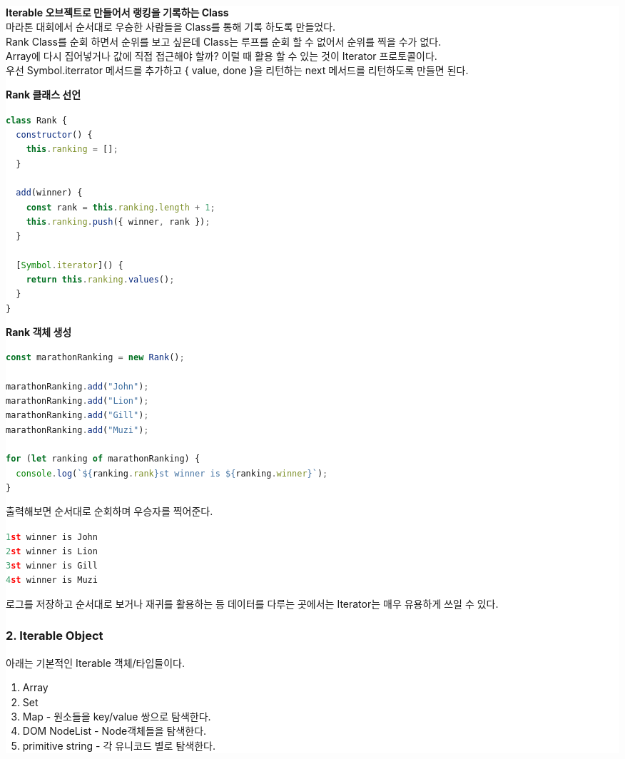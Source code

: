 **Iterable 오브젝트로 만들어서 랭킹을 기록하는 Class**   
마라톤 대회에서 순서대로 우승한 사람들을 Class를 통해 기록 하도록 만들었다.   
Rank Class를 순회 하면서 순위를 보고 싶은데 Class는 루프를 순회 할 수 없어서 순위를 찍을 수가 없다.   
Array에 다시 집어넣거나 값에 직접 접근해야 할까? 이럴 때 활용 할 수 있는 것이 Iterator 프로토콜이다.   
우선 Symbol.iterrator 메서드를 추가하고 { value, done }을 리턴하는 next 메서드를 리턴하도록 만들면 된다.   

**Rank 클래스 선언**
```js
class Rank {
  constructor() {
    this.ranking = [];
  }

  add(winner) {
    const rank = this.ranking.length + 1;
    this.ranking.push({ winner, rank });
  }

  [Symbol.iterator]() {
    return this.ranking.values();
  }
}
```
**Rank 객체 생성**   
```js
const marathonRanking = new Rank();

marathonRanking.add("John");
marathonRanking.add("Lion");
marathonRanking.add("Gill");
marathonRanking.add("Muzi");

for (let ranking of marathonRanking) {
  console.log(`${ranking.rank}st winner is ${ranking.winner}`);
}
```
출력해보면 순서대로 순회하며 우승자를 찍어준다.   
```js
1st winner is John
2st winner is Lion
3st winner is Gill
4st winner is Muzi
```
로그를 저장하고 순서대로 보거나 재귀를 활용하는 등 데이터를 다루는 곳에서는 Iterator는 매우 유용하게 쓰일 수 있다.   

### 2. Iterable Object
아래는 기본적인 Iterable 객체/타입들이다.   
1. Array
2. Set
3. Map - 원소들을 key/value 쌍으로 탐색한다.
4. DOM NodeList - Node객체들을 탐색한다.
5. primitive string - 각 유니코드 별로 탐색한다.   

